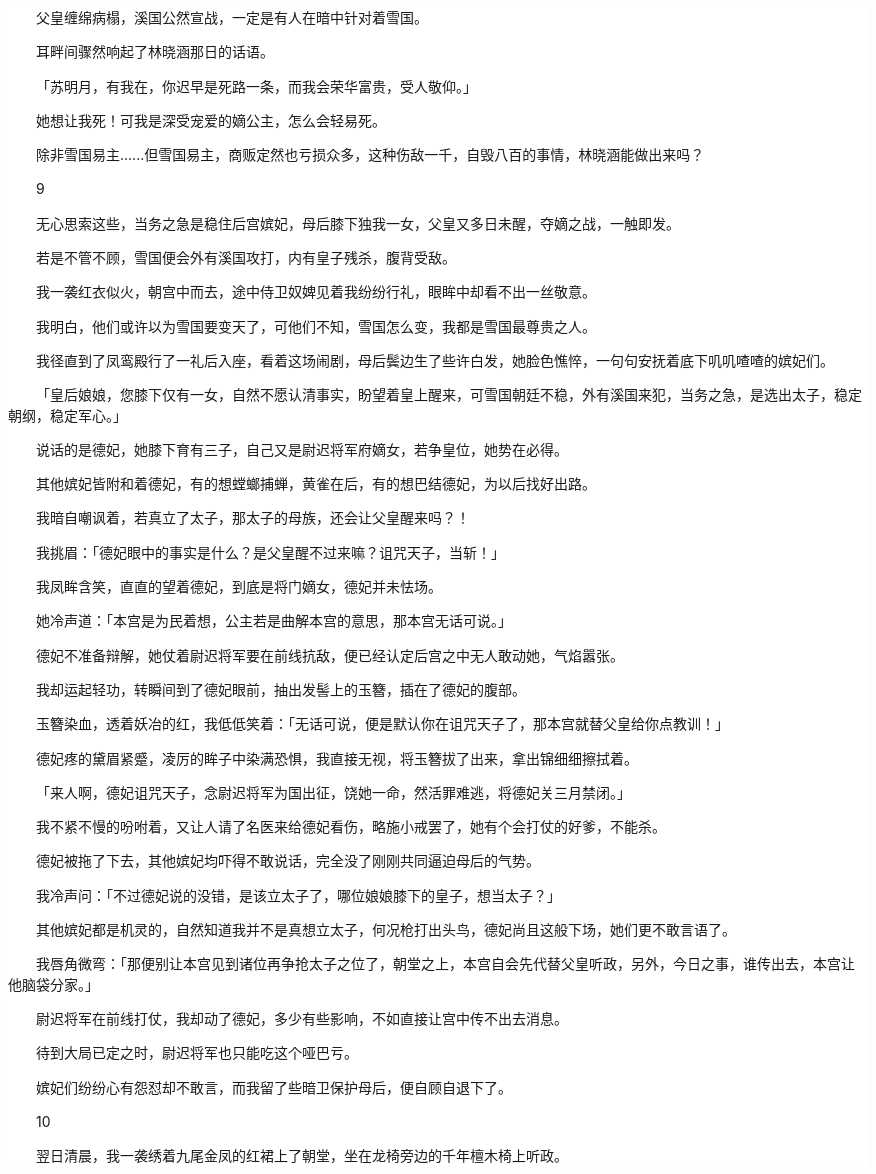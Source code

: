 &emsp;&emsp;父皇缠绵病榻，溪国公然宣战，一定是有人在暗中针对着雪国。  
  
&emsp;&emsp;耳畔间骤然响起了林晓涵那日的话语。  
  
&emsp;&emsp;「苏明月，有我在，你迟早是死路一条，而我会荣华富贵，受人敬仰。」  
  
&emsp;&emsp;她想让我死！可我是深受宠爱的嫡公主，怎么会轻易死。  
  
&emsp;&emsp;除非雪国易主......但雪国易主，商贩定然也亏损众多，这种伤敌一千，自毁八百的事情，林晓涵能做出来吗？  
  
&emsp;&emsp;9  
  
&emsp;&emsp;无心思索这些，当务之急是稳住后宫嫔妃，母后膝下独我一女，父皇又多日未醒，夺嫡之战，一触即发。  
  
&emsp;&emsp;若是不管不顾，雪国便会外有溪国攻打，内有皇子残杀，腹背受敌。  
  
&emsp;&emsp;我一袭红衣似火，朝宫中而去，途中侍卫奴婢见着我纷纷行礼，眼眸中却看不出一丝敬意。  
  
&emsp;&emsp;我明白，他们或许以为雪国要变天了，可他们不知，雪国怎么变，我都是雪国最尊贵之人。  
  
&emsp;&emsp;我径直到了凤鸾殿行了一礼后入座，看着这场闹剧，母后鬓边生了些许白发，她脸色憔悴，一句句安抚着底下叽叽喳喳的嫔妃们。  
  
&emsp;&emsp;「皇后娘娘，您膝下仅有一女，自然不愿认清事实，盼望着皇上醒来，可雪国朝廷不稳，外有溪国来犯，当务之急，是选出太子，稳定朝纲，稳定军心。」  
  
&emsp;&emsp;说话的是德妃，她膝下育有三子，自己又是尉迟将军府嫡女，若争皇位，她势在必得。  
  
&emsp;&emsp;其他嫔妃皆附和着德妃，有的想螳螂捕蝉，黄雀在后，有的想巴结德妃，为以后找好出路。  
  
&emsp;&emsp;我暗自嘲讽着，若真立了太子，那太子的母族，还会让父皇醒来吗？！  
  
&emsp;&emsp;我挑眉：「德妃眼中的事实是什么？是父皇醒不过来嘛？诅咒天子，当斩！」  
  
&emsp;&emsp;我凤眸含笑，直直的望着德妃，到底是将门嫡女，德妃并未怯场。  
  
&emsp;&emsp;她冷声道：「本宫是为民着想，公主若是曲解本宫的意思，那本宫无话可说。」  
  
&emsp;&emsp;德妃不准备辩解，她仗着尉迟将军要在前线抗敌，便已经认定后宫之中无人敢动她，气焰嚣张。  
  
&emsp;&emsp;我却运起轻功，转瞬间到了德妃眼前，抽出发髻上的玉簪，插在了德妃的腹部。  
  
&emsp;&emsp;玉簪染血，透着妖冶的红，我低低笑着：「无话可说，便是默认你在诅咒天子了，那本宫就替父皇给你点教训！」  
  
&emsp;&emsp;德妃疼的黛眉紧蹙，凌厉的眸子中染满恐惧，我直接无视，将玉簪拔了出来，拿出锦细细擦拭着。  
  
&emsp;&emsp;「来人啊，德妃诅咒天子，念尉迟将军为国出征，饶她一命，然活罪难逃，将德妃关三月禁闭。」  
  
&emsp;&emsp;我不紧不慢的吩咐着，又让人请了名医来给德妃看伤，略施小戒罢了，她有个会打仗的好爹，不能杀。  
  
&emsp;&emsp;德妃被拖了下去，其他嫔妃均吓得不敢说话，完全没了刚刚共同逼迫母后的气势。  
  
&emsp;&emsp;我冷声问：「不过德妃说的没错，是该立太子了，哪位娘娘膝下的皇子，想当太子？」  
  
&emsp;&emsp;其他嫔妃都是机灵的，自然知道我并不是真想立太子，何况枪打出头鸟，德妃尚且这般下场，她们更不敢言语了。  
  
&emsp;&emsp;我唇角微弯：「那便别让本宫见到诸位再争抢太子之位了，朝堂之上，本宫自会先代替父皇听政，另外，今日之事，谁传出去，本宫让他脑袋分家。」  
  
&emsp;&emsp;尉迟将军在前线打仗，我却动了德妃，多少有些影响，不如直接让宫中传不出去消息。  
  
&emsp;&emsp;待到大局已定之时，尉迟将军也只能吃这个哑巴亏。  
  
&emsp;&emsp;嫔妃们纷纷心有怨怼却不敢言，而我留了些暗卫保护母后，便自顾自退下了。  
  
&emsp;&emsp;10  
  
&emsp;&emsp;翌日清晨，我一袭绣着九尾金凤的红裙上了朝堂，坐在龙椅旁边的千年檀木椅上听政。  
  